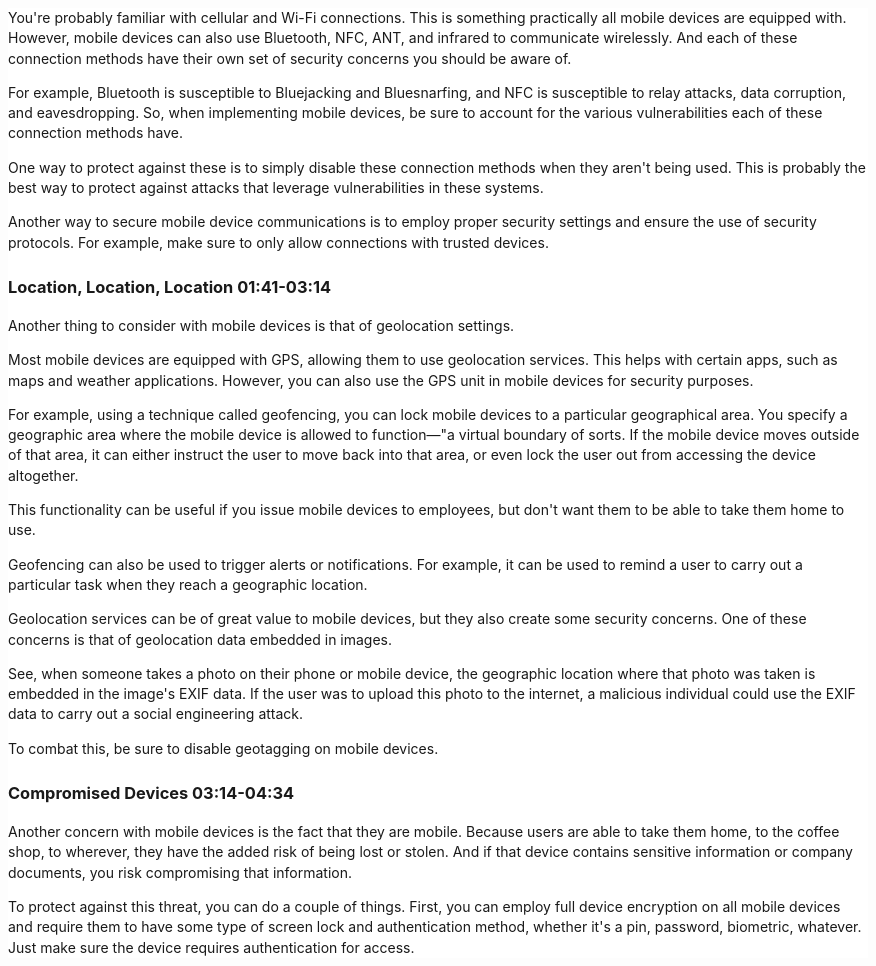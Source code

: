 You're probably familiar with cellular and Wi-Fi connections. This is something practically all mobile devices are equipped with. However, mobile devices can also use Bluetooth, NFC, ANT, and infrared to communicate wirelessly. And each of these connection methods have their own set of security concerns you should be aware of.

For example, Bluetooth is susceptible to Bluejacking and Bluesnarfing, and NFC is susceptible to relay attacks, data corruption, and eavesdropping. So, when implementing mobile devices, be sure to account for the various vulnerabilities each of these connection methods have.

One way to protect against these is to simply disable these connection methods when they aren't being used. This is probably the best way to protect against attacks that leverage vulnerabilities in these systems.

Another way to secure mobile device communications is to employ proper security settings and ensure the use of security protocols. For example, make sure to only allow connections with trusted devices.

### Location, Location, Location 01:41-03:14

Another thing to consider with mobile devices is that of geolocation settings.

Most mobile devices are equipped with GPS, allowing them to use geolocation services. This helps with certain apps, such as maps and weather applications. However, you can also use the GPS unit in mobile devices for security purposes.

For example, using a technique called geofencing, you can lock mobile devices to a particular geographical area. You specify a geographic area where the mobile device is allowed to function—"a virtual boundary of sorts. If the mobile device moves outside of that area, it can either instruct the user to move back into that area, or even lock the user out from accessing the device altogether.

This functionality can be useful if you issue mobile devices to employees, but don't want them to be able to take them home to use.

Geofencing can also be used to trigger alerts or notifications. For example, it can be used to remind a user to carry out a particular task when they reach a geographic location.

Geolocation services can be of great value to mobile devices, but they also create some security concerns. One of these concerns is that of geolocation data embedded in images.

See, when someone takes a photo on their phone or mobile device, the geographic location where that photo was taken is embedded in the image's EXIF data. If the user was to upload this photo to the internet, a malicious individual could use the EXIF data to carry out a social engineering attack.

To combat this, be sure to disable geotagging on mobile devices.

### Compromised Devices 03:14-04:34

Another concern with mobile devices is the fact that they are mobile. Because users are able to take them home, to the coffee shop, to wherever, they have the added risk of being lost or stolen. And if that device contains sensitive information or company documents, you risk compromising that information.

To protect against this threat, you can do a couple of things. First, you can employ full device encryption on all mobile devices and require them to have some type of screen lock and authentication method, whether it's a pin, password, biometric, whatever. Just make sure the device requires authentication for access.
